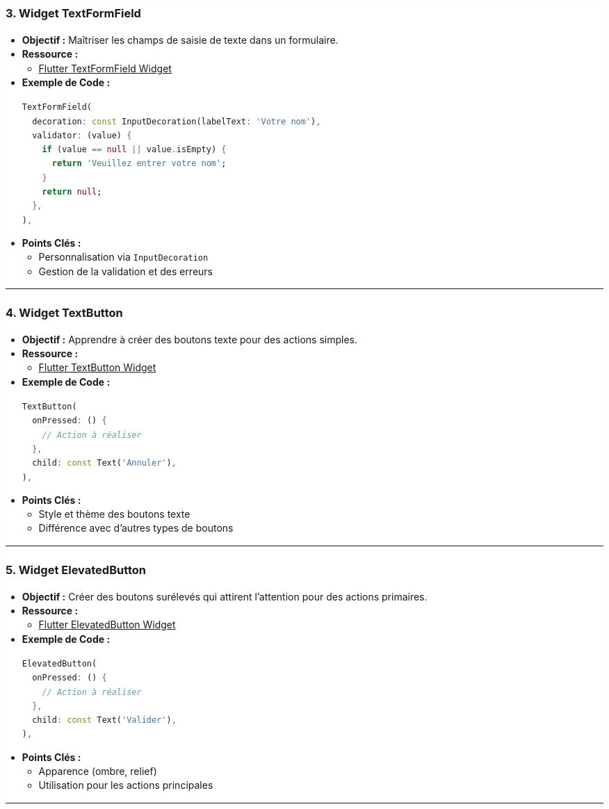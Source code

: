 
### **3. Widget TextFormField**
- **Objectif :** Maîtriser les champs de saisie de texte dans un formulaire.
- **Ressource :**
  - [Flutter TextFormField Widget](https://www.youtube.com/watch?v=jBh_LmBSDx0&list=PL82uaKJraAILRBFE1XhCyfvu-Fclc6vv1&index=203)
- **Exemple de Code :**
  ```dart
  TextFormField(
    decoration: const InputDecoration(labelText: 'Votre nom'),
    validator: (value) {
      if (value == null || value.isEmpty) {
        return 'Veuillez entrer votre nom';
      }
      return null;
    },
  ),
  ```
- **Points Clés :**
  - Personnalisation via `InputDecoration`
  - Gestion de la validation et des erreurs

---

### **4. Widget TextButton**
- **Objectif :** Apprendre à créer des boutons texte pour des actions simples.
- **Ressource :**
  - [Flutter TextButton Widget](https://www.youtube.com/watch?v=cWDgbFYKCis&list=PL82uaKJraAILRBFE1XhCyfvu-Fclc6vv1&index=201)
- **Exemple de Code :**
  ```dart
  TextButton(
    onPressed: () {
      // Action à réaliser
    },
    child: const Text('Annuler'),
  ),
  ```
- **Points Clés :**
  - Style et thème des boutons texte
  - Différence avec d’autres types de boutons

---

### **5. Widget ElevatedButton**
- **Objectif :** Créer des boutons surélevés qui attirent l’attention pour des actions primaires.
- **Ressource :**
  - [Flutter ElevatedButton Widget](https://www.youtube.com/watch?v=CSl2Yu2l-hc&list=PL82uaKJraAILRBFE1XhCyfvu-Fclc6vv1&index=90)
- **Exemple de Code :**
  ```dart
  ElevatedButton(
    onPressed: () {
      // Action à réaliser
    },
    child: const Text('Valider'),
  ),
  ```
- **Points Clés :**
  - Apparence (ombre, relief)
  - Utilisation pour les actions principales

---
